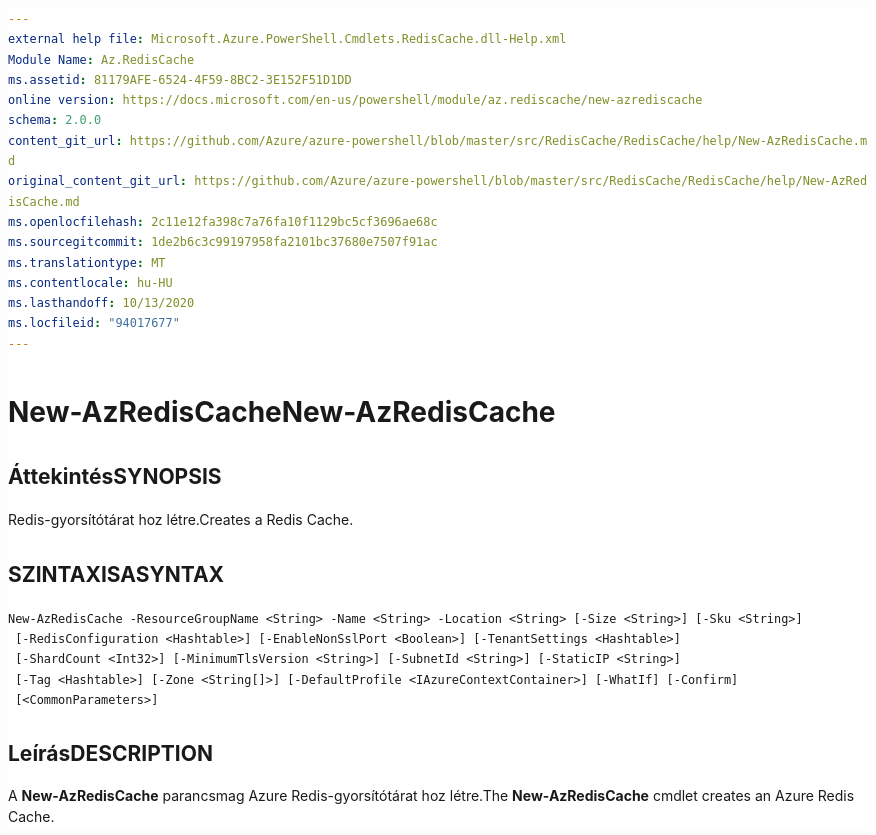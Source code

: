 ```yaml
---
external help file: Microsoft.Azure.PowerShell.Cmdlets.RedisCache.dll-Help.xml
Module Name: Az.RedisCache
ms.assetid: 81179AFE-6524-4F59-8BC2-3E152F51D1DD
online version: https://docs.microsoft.com/en-us/powershell/module/az.rediscache/new-azrediscache
schema: 2.0.0
content_git_url: https://github.com/Azure/azure-powershell/blob/master/src/RedisCache/RedisCache/help/New-AzRedisCache.md
original_content_git_url: https://github.com/Azure/azure-powershell/blob/master/src/RedisCache/RedisCache/help/New-AzRedisCache.md
ms.openlocfilehash: 2c11e12fa398c7a76fa10f1129bc5cf3696ae68c
ms.sourcegitcommit: 1de2b6c3c99197958fa2101bc37680e7507f91ac
ms.translationtype: MT
ms.contentlocale: hu-HU
ms.lasthandoff: 10/13/2020
ms.locfileid: "94017677"
---
```

# <span data-ttu-id="dbed7-101">New-AzRedisCache</span><span class="sxs-lookup"><span data-stu-id="dbed7-101">New-AzRedisCache</span></span>

## <span data-ttu-id="dbed7-102">Áttekintés</span><span class="sxs-lookup"><span data-stu-id="dbed7-102">SYNOPSIS</span></span>
<span data-ttu-id="dbed7-103">Redis-gyorsítótárat hoz létre.</span><span class="sxs-lookup"><span data-stu-id="dbed7-103">Creates a Redis Cache.</span></span>

## <span data-ttu-id="dbed7-104">SZINTAXISA</span><span class="sxs-lookup"><span data-stu-id="dbed7-104">SYNTAX</span></span>

```
New-AzRedisCache -ResourceGroupName <String> -Name <String> -Location <String> [-Size <String>] [-Sku <String>]
 [-RedisConfiguration <Hashtable>] [-EnableNonSslPort <Boolean>] [-TenantSettings <Hashtable>]
 [-ShardCount <Int32>] [-MinimumTlsVersion <String>] [-SubnetId <String>] [-StaticIP <String>]
 [-Tag <Hashtable>] [-Zone <String[]>] [-DefaultProfile <IAzureContextContainer>] [-WhatIf] [-Confirm]
 [<CommonParameters>]
```

## <span data-ttu-id="dbed7-105">Leírás</span><span class="sxs-lookup"><span data-stu-id="dbed7-105">DESCRIPTION</span></span>
<span data-ttu-id="dbed7-106">A **New-AzRedisCache** parancsmag Azure Redis-gyorsítótárat hoz létre.</span><span class="sxs-lookup"><span data-stu-id="dbed7-106">The **New-AzRedisCache** cmdlet creates an Azure Redis Cache.</span></span>
